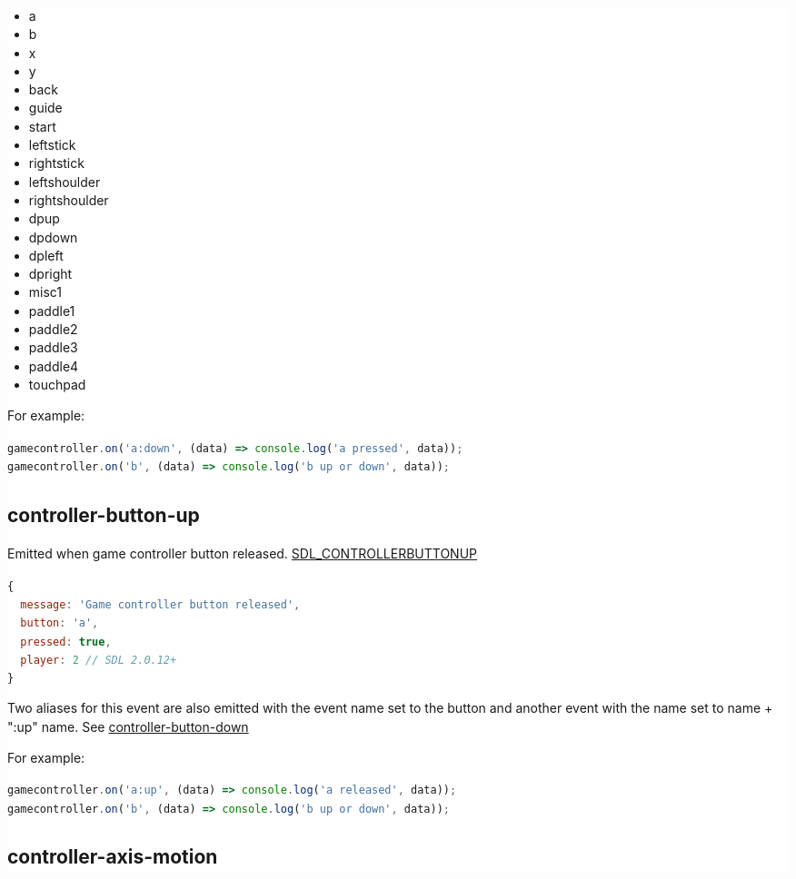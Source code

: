 - a
- b
- x
- y
- back
- guide
- start
- leftstick
- rightstick
- leftshoulder
- rightshoulder
- dpup
- dpdown
- dpleft
- dpright
- misc1
- paddle1
- paddle2
- paddle3
- paddle4
- touchpad

For example:

```js
gamecontroller.on('a:down', (data) => console.log('a pressed', data));
gamecontroller.on('b', (data) => console.log('b up or down', data));
```

## controller-button-up

Emitted when game controller button released.
[SDL_CONTROLLERBUTTONUP](https://wiki.libsdl.org/SDL_ControllerButtonEvent)

```js
{
  message: 'Game controller button released',
  button: 'a',
  pressed: true,
  player: 2 // SDL 2.0.12+
}
```

Two aliases for this event are also emitted with the event name set to the button and another event with the name set to name + ":up" name.
See [controller-button-down](#controller-button-down)

For example:

```js
gamecontroller.on('a:up', (data) => console.log('a released', data));
gamecontroller.on('b', (data) => console.log('b up or down', data));
```

## controller-axis-motion
